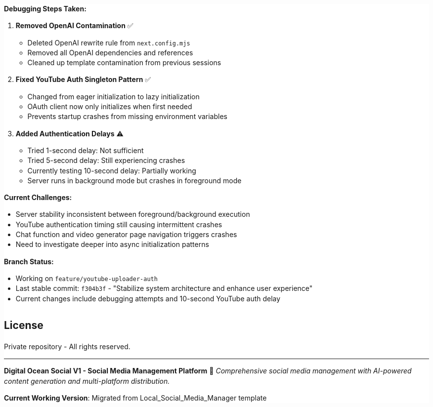 **Debugging Steps Taken:**
1. **Removed OpenAI Contamination** ✅
   - Deleted OpenAI rewrite rule from `next.config.mjs`
   - Removed all OpenAI dependencies and references
   - Cleaned up template contamination from previous sessions

2. **Fixed YouTube Auth Singleton Pattern** ✅
   - Changed from eager initialization to lazy initialization
   - OAuth client now only initializes when first needed
   - Prevents startup crashes from missing environment variables

3. **Added Authentication Delays** ⚠️
   - Tried 1-second delay: Not sufficient
   - Tried 5-second delay: Still experiencing crashes
   - Currently testing 10-second delay: Partially working
   - Server runs in background mode but crashes in foreground mode

**Current Challenges:**
- Server stability inconsistent between foreground/background execution
- YouTube authentication timing still causing intermittent crashes
- Chat function and video generator page navigation triggers crashes
- Need to investigate deeper into async initialization patterns

**Branch Status:**
- Working on `feature/youtube-uploader-auth`
- Last stable commit: `f304b3f` - "Stabilize system architecture and enhance user experience"
- Current changes include debugging attempts and 10-second YouTube auth delay

## License

Private repository - All rights reserved.

---

**Digital Ocean Social V1 - Social Media Management Platform** 📱 
*Comprehensive social media management with AI-powered content generation and multi-platform distribution.*

**Current Working Version**: Migrated from Local_Social_Media_Manager template